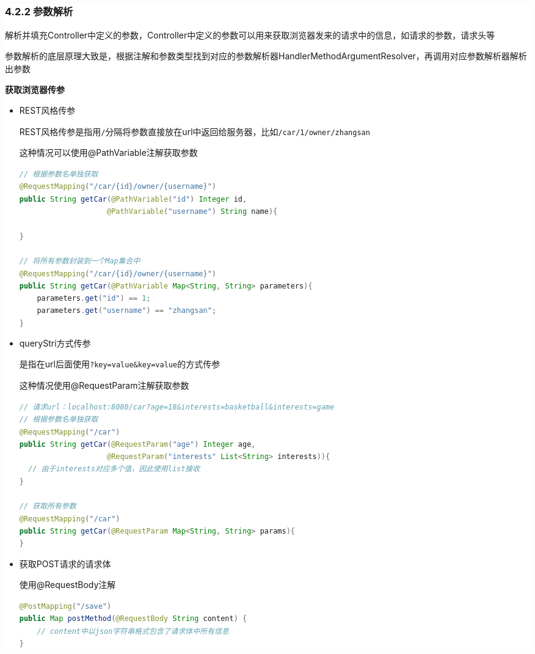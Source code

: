 ### 4.2.2 参数解析

解析并填充Controller中定义的参数，Controller中定义的参数可以用来获取浏览器发来的请求中的信息，如请求的参数，请求头等

参数解析的底层原理大致是，根据注解和参数类型找到对应的参数解析器HandlerMethodArgumentResolver，再调用对应参数解析器解析出参数

**获取浏览器传参**

- REST风格传参

  REST风格传参是指用`/`分隔将参数直接放在url中返回给服务器，比如`/car/1/owner/zhangsan`

  这种情况可以使用@PathVariable注解获取参数

  ```java
  // 根据参数名单独获取
  @RequestMapping("/car/{id}/owner/{username}")
  public String getCar(@PathVariable("id") Integer id,
                      @PathVariable("username") String name){
      
  }
  
  // 将所有参数封装到一个Map集合中
  @RequestMapping("/car/{id}/owner/{username}")
  public String getCar(@PathVariable Map<String, String> parameters){
      parameters.get("id") == 1;
      parameters.get("username") == "zhangsan";
  }
  ```

- queryStri方式传参

  是指在url后面使用`?key=value&key=value`的方式传参

  这种情况使用@RequestParam注解获取参数

  ```java
  // 请求url：localhost:8080/car?age=18&interests=basketball&interests=game
  // 根据参数名单独获取
  @RequestMapping("/car")
  public String getCar(@RequestParam("age") Integer age,
                      @RequestParam("interests" List<String> interests)){
  	// 由于interests对应多个值，因此使用list接收
  }
  
  // 获取所有参数
  @RequestMapping("/car")
  public String getCar(@RequestParam Map<String, String> params){
  }
  ```

- 获取POST请求的请求体

  使用@RequestBody注解

  ```java
  @PostMapping("/save")
  public Map postMethod(@RequestBody String content) {
      // content中以json字符串格式包含了请求体中所有信息
  }
  ```

